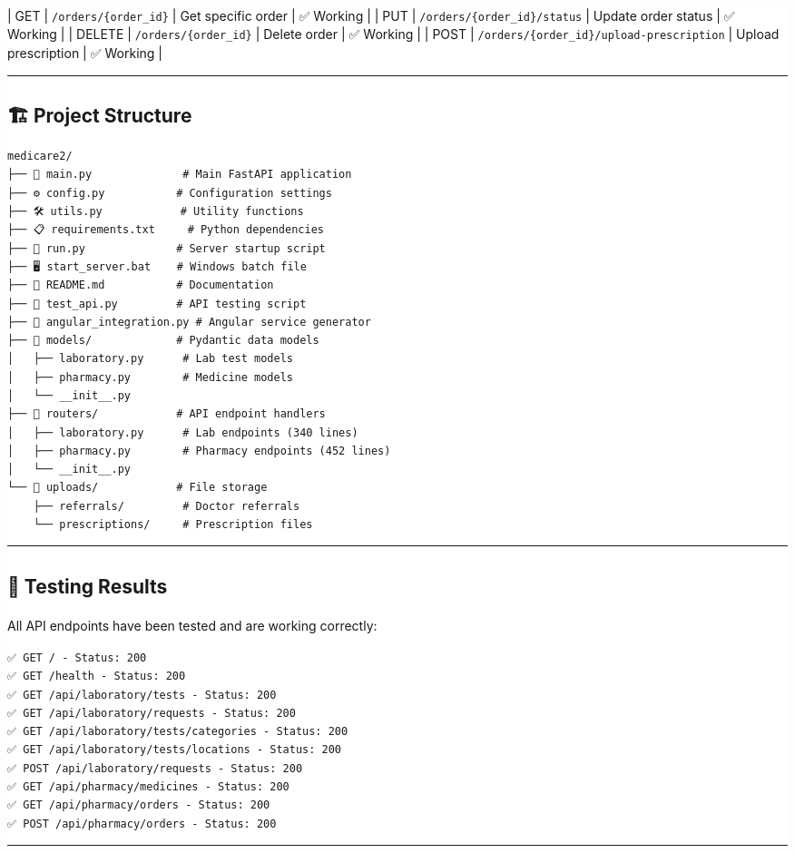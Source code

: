 | GET | `/orders/{order_id}` | Get specific order | ✅ Working |
| PUT | `/orders/{order_id}/status` | Update order status | ✅ Working |
| DELETE | `/orders/{order_id}` | Delete order | ✅ Working |
| POST | `/orders/{order_id}/upload-prescription` | Upload prescription | ✅ Working |

---

## 🏗️ **Project Structure**
```
medicare2/
├── 📄 main.py              # Main FastAPI application
├── ⚙️ config.py           # Configuration settings
├── 🛠️ utils.py            # Utility functions
├── 📋 requirements.txt     # Python dependencies
├── 🚀 run.py              # Server startup script
├── 🖥️ start_server.bat    # Windows batch file
├── 📖 README.md           # Documentation
├── 🧪 test_api.py         # API testing script
├── 🔗 angular_integration.py # Angular service generator
├── 📁 models/             # Pydantic data models
│   ├── laboratory.py      # Lab test models
│   ├── pharmacy.py        # Medicine models
│   └── __init__.py
├── 📁 routers/            # API endpoint handlers
│   ├── laboratory.py      # Lab endpoints (340 lines)
│   ├── pharmacy.py        # Pharmacy endpoints (452 lines)
│   └── __init__.py
└── 📁 uploads/            # File storage
    ├── referrals/         # Doctor referrals
    └── prescriptions/     # Prescription files
```

---

## 🧪 **Testing Results**
All API endpoints have been tested and are working correctly:

```
✅ GET / - Status: 200
✅ GET /health - Status: 200
✅ GET /api/laboratory/tests - Status: 200
✅ GET /api/laboratory/requests - Status: 200  
✅ GET /api/laboratory/tests/categories - Status: 200
✅ GET /api/laboratory/tests/locations - Status: 200
✅ POST /api/laboratory/requests - Status: 200
✅ GET /api/pharmacy/medicines - Status: 200
✅ GET /api/pharmacy/orders - Status: 200
✅ POST /api/pharmacy/orders - Status: 200
```

---